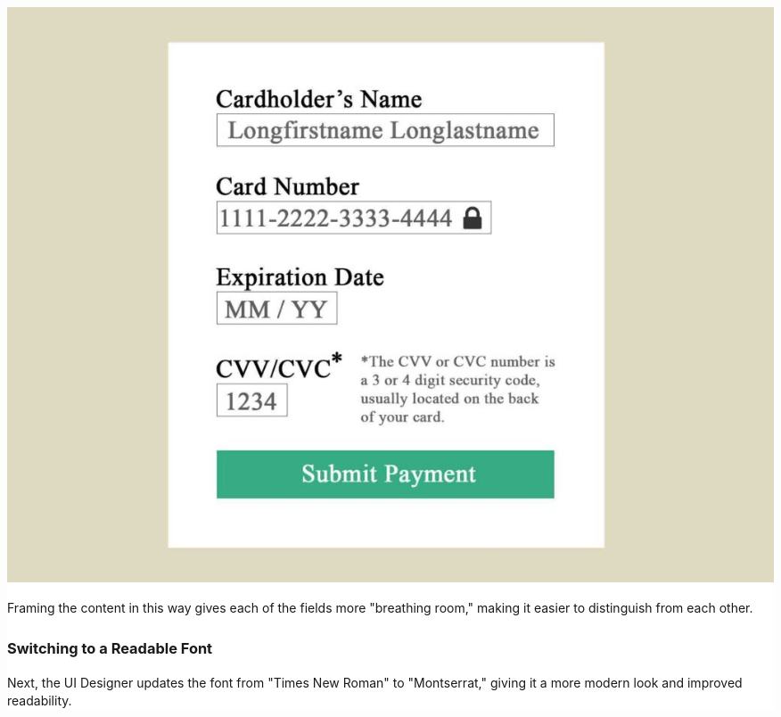 [![Adding white space to billing form](images/adding-white-space-2-1024x768.jpg)](https://uxengineer.com/wp-content/uploads/2018/08/adding-white-space-2.jpg)

Framing the content in this way gives each of the fields more "breathing room," making it easier to distinguish from each other.

### Switching to a Readable Font

Next, the UI Designer updates the font from "Times New Roman" to "Montserrat," giving it a more modern look and improved readability.
